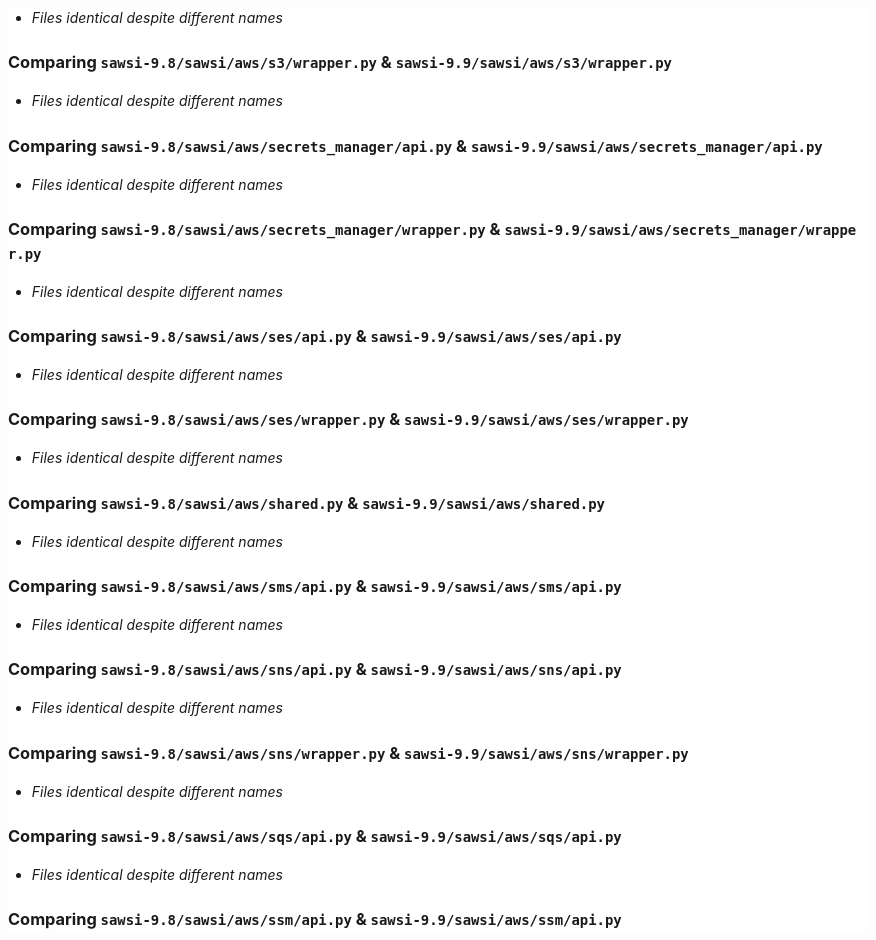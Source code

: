  * *Files identical despite different names*

### Comparing `sawsi-9.8/sawsi/aws/s3/wrapper.py` & `sawsi-9.9/sawsi/aws/s3/wrapper.py`

 * *Files identical despite different names*

### Comparing `sawsi-9.8/sawsi/aws/secrets_manager/api.py` & `sawsi-9.9/sawsi/aws/secrets_manager/api.py`

 * *Files identical despite different names*

### Comparing `sawsi-9.8/sawsi/aws/secrets_manager/wrapper.py` & `sawsi-9.9/sawsi/aws/secrets_manager/wrapper.py`

 * *Files identical despite different names*

### Comparing `sawsi-9.8/sawsi/aws/ses/api.py` & `sawsi-9.9/sawsi/aws/ses/api.py`

 * *Files identical despite different names*

### Comparing `sawsi-9.8/sawsi/aws/ses/wrapper.py` & `sawsi-9.9/sawsi/aws/ses/wrapper.py`

 * *Files identical despite different names*

### Comparing `sawsi-9.8/sawsi/aws/shared.py` & `sawsi-9.9/sawsi/aws/shared.py`

 * *Files identical despite different names*

### Comparing `sawsi-9.8/sawsi/aws/sms/api.py` & `sawsi-9.9/sawsi/aws/sms/api.py`

 * *Files identical despite different names*

### Comparing `sawsi-9.8/sawsi/aws/sns/api.py` & `sawsi-9.9/sawsi/aws/sns/api.py`

 * *Files identical despite different names*

### Comparing `sawsi-9.8/sawsi/aws/sns/wrapper.py` & `sawsi-9.9/sawsi/aws/sns/wrapper.py`

 * *Files identical despite different names*

### Comparing `sawsi-9.8/sawsi/aws/sqs/api.py` & `sawsi-9.9/sawsi/aws/sqs/api.py`

 * *Files identical despite different names*

### Comparing `sawsi-9.8/sawsi/aws/ssm/api.py` & `sawsi-9.9/sawsi/aws/ssm/api.py`
